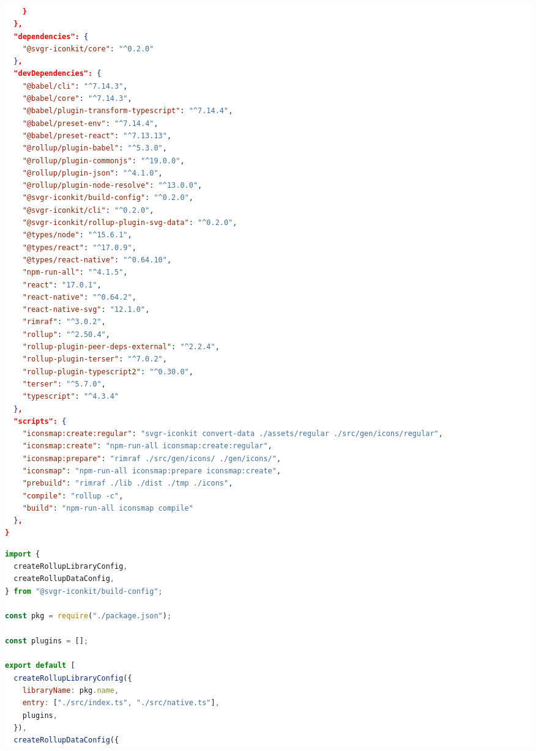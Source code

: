 ```json title="package.json"
    }
  },
  "dependencies": {
    "@svgr-iconkit/core": "^0.2.0"
  },
  "devDependencies": {
    "@babel/cli": "^7.14.3",
    "@babel/core": "^7.14.3",
    "@babel/plugin-transform-typescript": "^7.14.4",
    "@babel/preset-env": "^7.14.4",
    "@babel/preset-react": "^7.13.13",
    "@rollup/plugin-babel": "^5.3.0",
    "@rollup/plugin-commonjs": "^19.0.0",
    "@rollup/plugin-json": "^4.1.0",
    "@rollup/plugin-node-resolve": "^13.0.0",
    "@svgr-iconkit/build-config": "^0.2.0",
    "@svgr-iconkit/cli": "^0.2.0",
    "@svgr-iconkit/rollup-plugin-svg-data": "^0.2.0",
    "@types/node": "^15.6.1",
    "@types/react": "^17.0.9",
    "@types/react-native": "^0.64.10",
    "npm-run-all": "^4.1.5",
    "react": "17.0.1",
    "react-native": "^0.64.2",
    "react-native-svg": "12.1.0",
    "rimraf": "^3.0.2",
    "rollup": "^2.50.4",
    "rollup-plugin-peer-deps-external": "^2.2.4",
    "rollup-plugin-terser": "^7.0.2",
    "rollup-plugin-typescript2": "^0.30.0",
    "terser": "^5.7.0",
    "typescript": "^4.3.4"
  },
  "scripts": {
    "iconsmap:create:regular": "svgr-iconkit convert-data ./assets/regular ./src/gen/icons/regular",
    "iconsmap:create": "npm-run-all iconsmap:create:regular",
    "iconsmap:prepare": "rimraf ./src/gen/icons/ ./gen/icons/",
    "iconsmap": "npm-run-all iconsmap:prepare iconsmap:create",
    "prebuild": "rimraf ./lib ./dist ./tmp ./icons",
    "compile": "rollup -c",
    "build": "npm-run-all iconsmap compile"
  },
}

```

```javascript title="rollup.config.js"
import {
  createRollupLibraryConfig,
  createRollupDataConfig,
} from "@svgr-iconkit/build-config";

const pkg = require("./package.json");

const plugins = [];

export default [
  createRollupLibraryConfig({
    libraryName: pkg.name,
    entry: ["./src/index.ts", "./src/native.ts"],
    plugins,
  }),
  createRollupDataConfig({
```